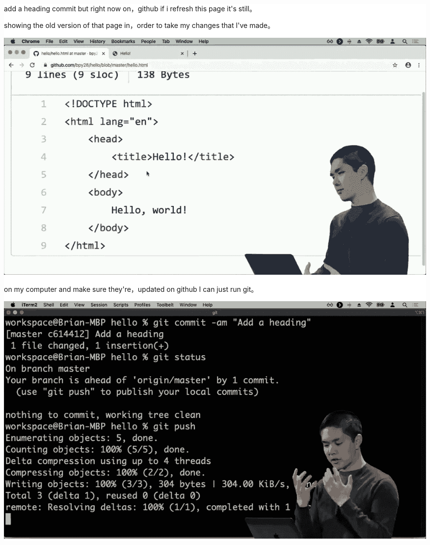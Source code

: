 add a heading commit but right now on，github if i refresh this page it's still。

showing the old version of that page in，order to take my changes that I've made。



![](img/930d8b513effaf77964ac86b639a5fa8_72.png)

on my computer and make sure they're，updated on github I can just run git。



![](img/930d8b513effaf77964ac86b639a5fa8_74.png)
